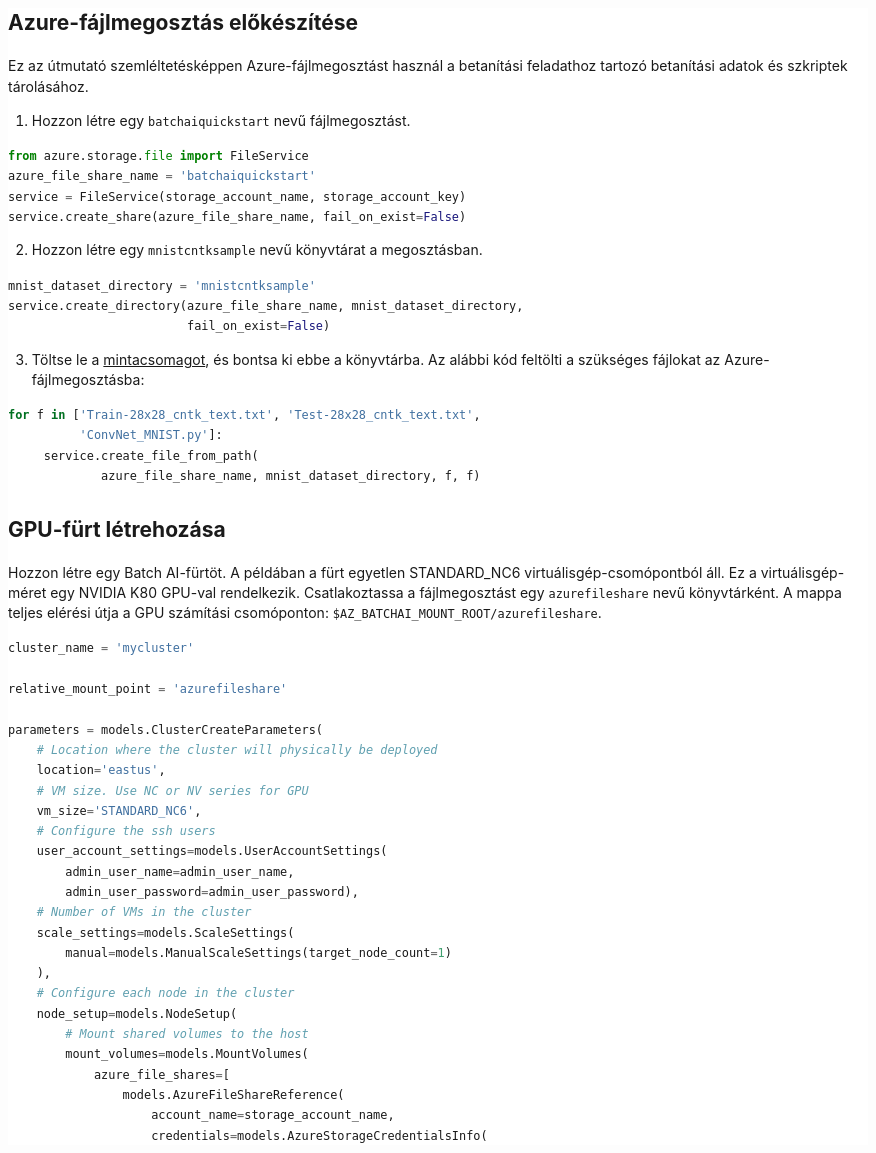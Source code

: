 
## <a name="prepare-azure-file-share"></a>Azure-fájlmegosztás előkészítése
Ez az útmutató szemléltetésképpen Azure-fájlmegosztást használ a betanítási feladathoz tartozó betanítási adatok és szkriptek tárolásához.

1. Hozzon létre egy `batchaiquickstart` nevű fájlmegosztást.

```Python
from azure.storage.file import FileService
azure_file_share_name = 'batchaiquickstart'
service = FileService(storage_account_name, storage_account_key)
service.create_share(azure_file_share_name, fail_on_exist=False)
```

2. Hozzon létre egy `mnistcntksample` nevű könyvtárat a megosztásban.

```Python
mnist_dataset_directory = 'mnistcntksample'
service.create_directory(azure_file_share_name, mnist_dataset_directory,
                         fail_on_exist=False)
```
3. Töltse le a [mintacsomagot](https://batchaisamples.blob.core.windows.net/samples/BatchAIQuickStart.zip?st=2017-09-29T18%3A29%3A00Z&se=2099-12-31T08%3A00%3A00Z&sp=rl&sv=2016-05-31&sr=b&sig=hrAZfbZC%2BQ%2FKccFQZ7OC4b%2FXSzCF5Myi4Cj%2BW3sVZDo%3D), és bontsa ki ebbe a könyvtárba. Az alábbi kód feltölti a szükséges fájlokat az Azure-fájlmegosztásba:

```Python
for f in ['Train-28x28_cntk_text.txt', 'Test-28x28_cntk_text.txt',
          'ConvNet_MNIST.py']:
     service.create_file_from_path(
             azure_file_share_name, mnist_dataset_directory, f, f)
```

## <a name="create-gpu-cluster"></a>GPU-fürt létrehozása

Hozzon létre egy Batch AI-fürtöt. A példában a fürt egyetlen STANDARD_NC6 virtuálisgép-csomópontból áll. Ez a virtuálisgép-méret egy NVIDIA K80 GPU-val rendelkezik. Csatlakoztassa a fájlmegosztást egy `azurefileshare` nevű könyvtárként. A mappa teljes elérési útja a GPU számítási csomóponton: `$AZ_BATCHAI_MOUNT_ROOT/azurefileshare`.

```Python
cluster_name = 'mycluster'

relative_mount_point = 'azurefileshare'

parameters = models.ClusterCreateParameters(
    # Location where the cluster will physically be deployed
    location='eastus',
    # VM size. Use NC or NV series for GPU
    vm_size='STANDARD_NC6',
    # Configure the ssh users
    user_account_settings=models.UserAccountSettings(
        admin_user_name=admin_user_name,
        admin_user_password=admin_user_password),
    # Number of VMs in the cluster
    scale_settings=models.ScaleSettings(
        manual=models.ManualScaleSettings(target_node_count=1)
    ),
    # Configure each node in the cluster
    node_setup=models.NodeSetup(
        # Mount shared volumes to the host
        mount_volumes=models.MountVolumes(
            azure_file_shares=[
                models.AzureFileShareReference(
                    account_name=storage_account_name,
                    credentials=models.AzureStorageCredentialsInfo(
```